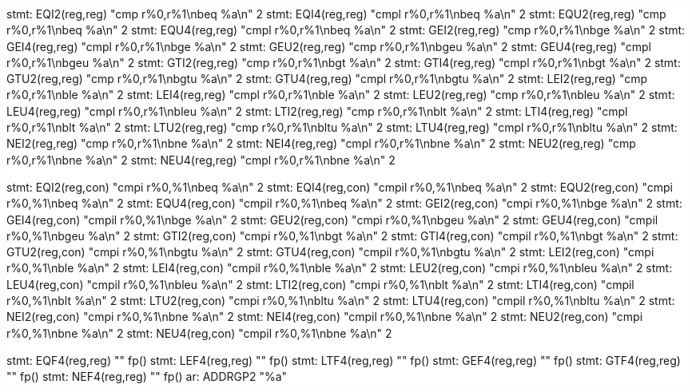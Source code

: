 stmt: EQI2(reg,reg)  "cmp r%0,r%1\nbeq %a\n"   2
stmt: EQI4(reg,reg)  "cmpl r%0,r%1\nbeq %a\n"   2
stmt: EQU2(reg,reg)  "cmp r%0,r%1\nbeq %a\n"   2
stmt: EQU4(reg,reg)  "cmpl r%0,r%1\nbeq %a\n"   2
stmt: GEI2(reg,reg)  "cmp r%0,r%1\nbge %a\n"   2
stmt: GEI4(reg,reg)  "cmpl r%0,r%1\nbge %a\n"   2
stmt: GEU2(reg,reg)  "cmp r%0,r%1\nbgeu %a\n"  2
stmt: GEU4(reg,reg)  "cmpl r%0,r%1\nbgeu %a\n"  2
stmt: GTI2(reg,reg)  "cmp r%0,r%1\nbgt %a\n"   2
stmt: GTI4(reg,reg)  "cmpl r%0,r%1\nbgt %a\n"   2
stmt: GTU2(reg,reg)  "cmp r%0,r%1\nbgtu %a\n"  2
stmt: GTU4(reg,reg)  "cmpl r%0,r%1\nbgtu %a\n"  2
stmt: LEI2(reg,reg)  "cmp r%0,r%1\nble %a\n"   2
stmt: LEI4(reg,reg)  "cmpl r%0,r%1\nble %a\n"   2
stmt: LEU2(reg,reg)  "cmp r%0,r%1\nbleu %a\n"  2
stmt: LEU4(reg,reg)  "cmpl r%0,r%1\nbleu %a\n"  2
stmt: LTI2(reg,reg)  "cmp r%0,r%1\nblt %a\n"   2
stmt: LTI4(reg,reg)  "cmpl r%0,r%1\nblt %a\n"   2
stmt: LTU2(reg,reg)  "cmp r%0,r%1\nbltu %a\n"  2
stmt: LTU4(reg,reg)  "cmpl r%0,r%1\nbltu %a\n"  2
stmt: NEI2(reg,reg)  "cmp r%0,r%1\nbne %a\n"   2
stmt: NEI4(reg,reg)  "cmpl r%0,r%1\nbne %a\n"   2
stmt: NEU2(reg,reg)  "cmp r%0,r%1\nbne %a\n"   2
stmt: NEU4(reg,reg)  "cmpl r%0,r%1\nbne %a\n"   2

stmt: EQI2(reg,con)  "cmpi r%0,%1\nbeq %a\n"   2
stmt: EQI4(reg,con)  "cmpil r%0,%1\nbeq %a\n"   2
stmt: EQU2(reg,con)  "cmpi r%0,%1\nbeq %a\n"   2
stmt: EQU4(reg,con)  "cmpil r%0,%1\nbeq %a\n"   2
stmt: GEI2(reg,con)  "cmpi r%0,%1\nbge %a\n"   2
stmt: GEI4(reg,con)  "cmpil r%0,%1\nbge %a\n"   2
stmt: GEU2(reg,con)  "cmpi r%0,%1\nbgeu %a\n"  2
stmt: GEU4(reg,con)  "cmpil r%0,%1\nbgeu %a\n"  2
stmt: GTI2(reg,con)  "cmpi r%0,%1\nbgt %a\n"   2
stmt: GTI4(reg,con)  "cmpil r%0,%1\nbgt %a\n"   2
stmt: GTU2(reg,con)  "cmpi r%0,%1\nbgtu %a\n"  2
stmt: GTU4(reg,con)  "cmpil r%0,%1\nbgtu %a\n"  2
stmt: LEI2(reg,con)  "cmpi r%0,%1\nble %a\n"   2
stmt: LEI4(reg,con)  "cmpil r%0,%1\nble %a\n"   2
stmt: LEU2(reg,con)  "cmpi r%0,%1\nbleu %a\n"  2
stmt: LEU4(reg,con)  "cmpil r%0,%1\nbleu %a\n"  2
stmt: LTI2(reg,con)  "cmpi r%0,%1\nblt %a\n"   2
stmt: LTI4(reg,con)  "cmpil r%0,%1\nblt %a\n"   2
stmt: LTU2(reg,con)  "cmpi r%0,%1\nbltu %a\n"  2
stmt: LTU4(reg,con)  "cmpil r%0,%1\nbltu %a\n"  2
stmt: NEI2(reg,con)  "cmpi r%0,%1\nbne %a\n"   2
stmt: NEI4(reg,con)  "cmpil r%0,%1\nbne %a\n"   2
stmt: NEU2(reg,con)  "cmpi r%0,%1\nbne %a\n"   2
stmt: NEU4(reg,con)  "cmpil r%0,%1\nbne %a\n"   2

stmt: EQF4(reg,reg)  ""  fp()
stmt: LEF4(reg,reg)  ""  fp()
stmt: LTF4(reg,reg)  ""  fp()
stmt: GEF4(reg,reg)  ""  fp()
stmt: GTF4(reg,reg)  ""  fp()
stmt: NEF4(reg,reg)  ""  fp()
ar:   ADDRGP2     "%a"
